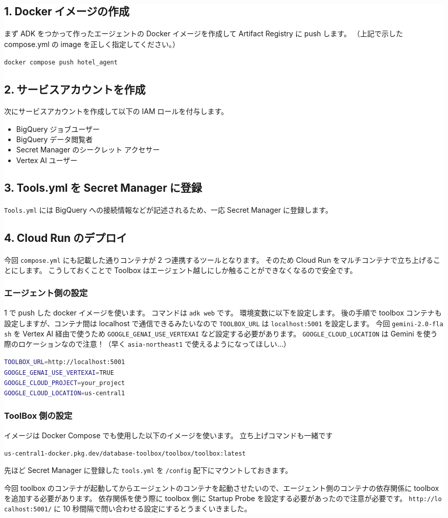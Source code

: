 ## 1. Docker イメージの作成
まず ADK をつかって作ったエージェントの Docker イメージを作成して Artifact Registry に push します。
（上記で示した compose.yml の image を正しく指定してください。）

```
docker compose push hotel_agent
```

## 2. サービスアカウントを作成
次にサービスアカウントを作成して以下の IAM ロールを付与します。

- BigQuery ジョブユーザー
- BigQuery データ閲覧者
- Secret Manager のシークレット アクセサー
- Vertex AI ユーザー

## 3. Tools.yml を Secret Manager に登録
`Tools.yml` には BigQuery への接続情報などが記述されるため、一応 Secret Manager に登録します。

## 4. Cloud Run のデプロイ
今回 `compose.yml` にも記載した通りコンテナが 2 つ連携するツールとなります。
そのため Cloud Run をマルチコンテナで立ち上げることにします。
こうしておくことで Toolbox はエージェント越しにしか触ることができなくなるので安全です。

### エージェント側の設定
1 で push した docker イメージを使います。
コマンドは `adk web` です。
環境変数に以下を設定します。
後の手順で toolbox コンテナも設定しますが、コンテナ間は localhost で通信できるみたいなので `TOOLBOX_URL` は `localhost:5001` を設定します。
今回 `gemini-2.0-flash` を Vertex AI 経由で使うため `GOOGLE_GENAI_USE_VERTEXAI` など設定する必要があります。
`GOOGLE_CLOUD_LOCATION` は Gemini を使う際のロケーションなので注意！（早く `asia-northeast1` で使えるようになってほしい…）

```sh
TOOLBOX_URL=http://localhost:5001
GOOGLE_GENAI_USE_VERTEXAI=TRUE
GOOGLE_CLOUD_PROJECT=your_project
GOOGLE_CLOUD_LOCATION=us-central1
```

### ToolBox 側の設定
イメージは Docker Compose でも使用した以下のイメージを使います。
立ち上げコマンドも一緒です

```
us-central1-docker.pkg.dev/database-toolbox/toolbox/toolbox:latest
```

先ほど Secret Manager に登録した `tools.yml` を `/config` 配下にマウントしておきます。

今回 toolbox のコンテナが起動してからエージェントのコンテナを起動させたいので、エージェント側のコンテナの依存関係に toolbox を追加する必要があります。
依存関係を使う際に toolbox 側に Startup Probe を設定する必要があったので注意が必要です。
`http://localhost:5001/` に 10 秒間隔で問い合わせる設定にするとうまくいきました。
